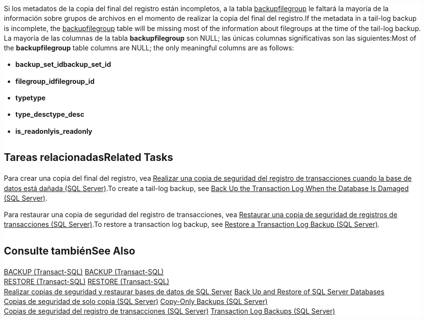  <span data-ttu-id="0e881-138">Si los metadatos de la copia del final del registro están incompletos, a la tabla [backupfilegroup](/sql/relational-databases/system-tables/backupfilegroup-transact-sql) le faltará la mayoría de la información sobre grupos de archivos en el momento de realizar la copia del final del registro.</span><span class="sxs-lookup"><span data-stu-id="0e881-138">If the metadata in a tail-log backup is incomplete, the [backupfilegroup](/sql/relational-databases/system-tables/backupfilegroup-transact-sql) table will be missing most of the information about filegroups at the time of the tail-log backup.</span></span> <span data-ttu-id="0e881-139">La mayoría de las columnas de la tabla **backupfilegroup** son NULL; las únicas columnas significativas son las siguientes:</span><span class="sxs-lookup"><span data-stu-id="0e881-139">Most of the **backupfilegroup** table columns are NULL; the only meaningful columns are as follows:</span></span>  
  
-   <span data-ttu-id="0e881-140">**backup_set_id**</span><span class="sxs-lookup"><span data-stu-id="0e881-140">**backup_set_id**</span></span>  
  
-   <span data-ttu-id="0e881-141">**filegroup_id**</span><span class="sxs-lookup"><span data-stu-id="0e881-141">**filegroup_id**</span></span>  
  
-   <span data-ttu-id="0e881-142">**type**</span><span class="sxs-lookup"><span data-stu-id="0e881-142">**type**</span></span>  
  
-   <span data-ttu-id="0e881-143">**type_desc**</span><span class="sxs-lookup"><span data-stu-id="0e881-143">**type_desc**</span></span>  
  
-   <span data-ttu-id="0e881-144">**is_readonly**</span><span class="sxs-lookup"><span data-stu-id="0e881-144">**is_readonly**</span></span>  
  
##  <a name="related-tasks"></a><a name="RelatedTasks"></a> <span data-ttu-id="0e881-145">Tareas relacionadas</span><span class="sxs-lookup"><span data-stu-id="0e881-145">Related Tasks</span></span>  
 <span data-ttu-id="0e881-146">Para crear una copia del final del registro, vea [Realizar una copia de seguridad del registro de transacciones cuando la base de datos está dañada &#40;SQL Server&#41;](back-up-the-transaction-log-when-the-database-is-damaged-sql-server.md).</span><span class="sxs-lookup"><span data-stu-id="0e881-146">To create a tail-log backup, see [Back Up the Transaction Log When the Database Is Damaged &#40;SQL Server&#41;](back-up-the-transaction-log-when-the-database-is-damaged-sql-server.md).</span></span>  
  
 <span data-ttu-id="0e881-147">Para restaurar una copia de seguridad del registro de transacciones, vea [Restaurar una copia de seguridad de registros de transacciones &#40;SQL Server&#41;](restore-a-transaction-log-backup-sql-server.md).</span><span class="sxs-lookup"><span data-stu-id="0e881-147">To restore a transaction log backup, see [Restore a Transaction Log Backup &#40;SQL Server&#41;](restore-a-transaction-log-backup-sql-server.md).</span></span>  
  
## <a name="see-also"></a><span data-ttu-id="0e881-148">Consulte también</span><span class="sxs-lookup"><span data-stu-id="0e881-148">See Also</span></span>  
 <span data-ttu-id="0e881-149">[BACKUP &#40;Transact-SQL&#41;](/sql/t-sql/statements/backup-transact-sql) </span><span class="sxs-lookup"><span data-stu-id="0e881-149">[BACKUP &#40;Transact-SQL&#41;](/sql/t-sql/statements/backup-transact-sql) </span></span>  
 <span data-ttu-id="0e881-150">[RESTORE &#40;Transact-SQL&#41;](/sql/t-sql/statements/restore-statements-transact-sql) </span><span class="sxs-lookup"><span data-stu-id="0e881-150">[RESTORE &#40;Transact-SQL&#41;](/sql/t-sql/statements/restore-statements-transact-sql) </span></span>  
 <span data-ttu-id="0e881-151">[Realizar copias de seguridad y restaurar bases de datos de SQL Server](back-up-and-restore-of-sql-server-databases.md) </span><span class="sxs-lookup"><span data-stu-id="0e881-151">[Back Up and Restore of SQL Server Databases](back-up-and-restore-of-sql-server-databases.md) </span></span>  
 <span data-ttu-id="0e881-152">[Copias de seguridad de solo copia &#40;SQL Server&#41;](copy-only-backups-sql-server.md) </span><span class="sxs-lookup"><span data-stu-id="0e881-152">[Copy-Only Backups &#40;SQL Server&#41;](copy-only-backups-sql-server.md) </span></span>  
 <span data-ttu-id="0e881-153">[Copias de seguridad del registro de transacciones &#40;SQL Server&#41;](transaction-log-backups-sql-server.md) </span><span class="sxs-lookup"><span data-stu-id="0e881-153">[Transaction Log Backups &#40;SQL Server&#41;](transaction-log-backups-sql-server.md) </span></span>  